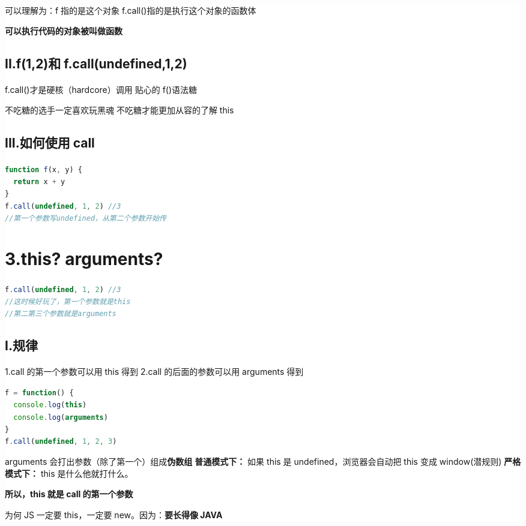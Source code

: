 可以理解为：f 指的是这个对象
f.call()指的是执行这个对象的函数体

**可以执行代码的对象被叫做函数**

## II.f(1,2)和 f.call(undefined,1,2)

f.call()才是硬核（hardcore）调用
贴心的 f()语法糖

不吃糖的选手一定喜欢玩黑魂
不吃糖才能更加从容的了解 this

## III.如何使用 call

```js
function f(x, y) {
  return x + y
}
f.call(undefined, 1, 2) //3
//第一个参数写undefined，从第二个参数开始传
```

# 3.this? arguments?

```js
f.call(undefined, 1, 2) //3
//这时候好玩了，第一个参数就是this
//第二第三个参数就是arguments
```

## I.规律

1.call 的第一个参数可以用 this 得到
2.call 的后面的参数可以用 arguments 得到

```js
f = function() {
  console.log(this)
  console.log(arguments)
}
f.call(undefined, 1, 2, 3)
```

arguments 会打出参数（除了第一个）组成**伪数组**
**普通模式下：**
如果 this 是 undefined，浏览器会自动把 this 变成 window(潜规则)
**严格模式下：**
this 是什么他就打什么。

**所以，this 就是 call 的第一个参数**

为何 JS 一定要 this，一定要 new。因为：**要长得像 JAVA**
